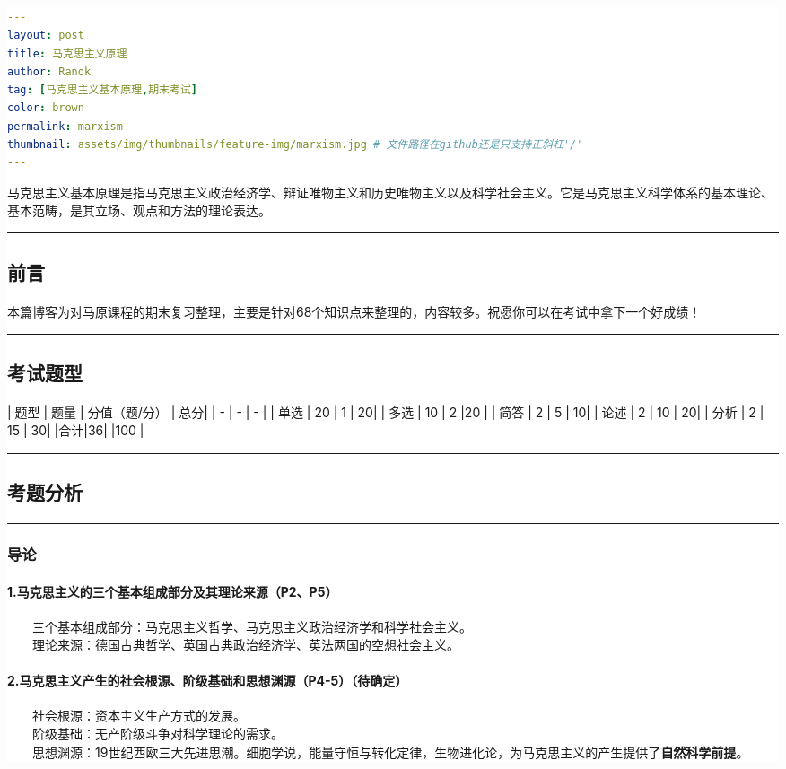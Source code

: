 ```yaml
---
layout: post
title: 马克思主义原理
author: Ranok
tag: [马克思主义基本原理,期末考试]
color: brown
permalink: marxism
thumbnail: assets/img/thumbnails/feature-img/marxism.jpg # 文件路径在github还是只支持正斜杠'/'
---
```


马克思主义基本原理是指马克思主义政治经济学、辩证唯物主义和历史唯物主义以及科学社会主义。它是马克思主义科学体系的基本理论、基本范畴，是其立场、观点和方法的理论表达。

---

## 前言
本篇博客为对马原课程的期末复习整理，主要是针对68个知识点来整理的，内容较多。祝愿你可以在考试中拿下一个好成绩！

---

## 考试题型

| 题型 | 题量 | 分值（题/分） | 总分|
| -   | -   | -   |
| 单选   | 20   | 1   | 20|
| 多选   | 10   | 2   |20 |
| 简答   | 2  | 5  | 10|
| 论述   | 2  | 10  | 20|
| 分析  | 2  | 15  | 30|
|合计|36| |100 |

---
## 考题分析

---

### 导论
#### 1.马克思主义的三个基本组成部分及其理论来源（P2、P5）
&emsp;&emsp;三个基本组成部分：马克思主义哲学、马克思主义政治经济学和科学社会主义。<br>
&emsp;&emsp;理论来源：德国古典哲学、英国古典政治经济学、英法两国的空想社会主义。

#### 2.马克思主义产生的社会根源、阶级基础和思想渊源（P4-5）（待确定）
&emsp;&emsp;社会根源：资本主义生产方式的发展。<br>
&emsp;&emsp;阶级基础：无产阶级斗争对科学理论的需求。 <br>
&emsp;&emsp;思想渊源：19世纪西欧三大先进思潮。细胞学说，能量守恒与转化定律，生物进化论，为马克思主义的产生提供了**自然科学前提**。
